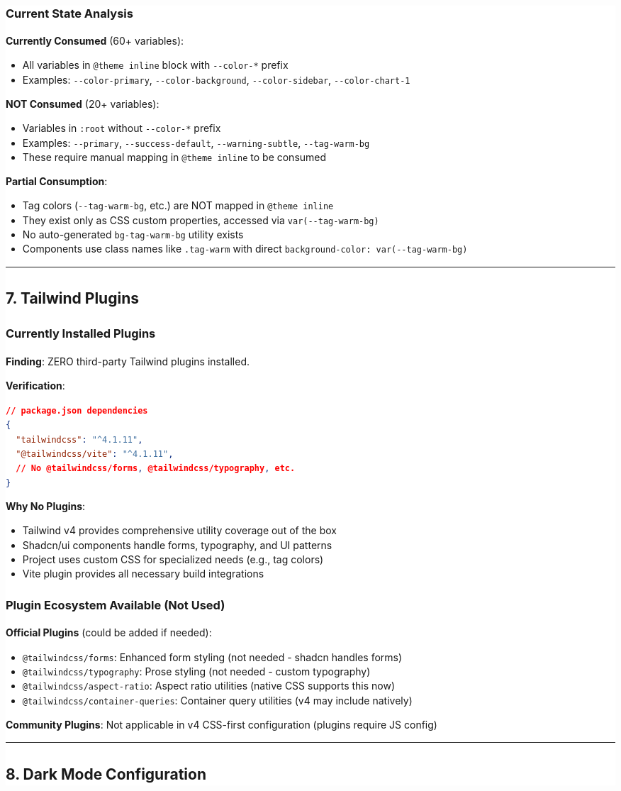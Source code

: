### Current State Analysis

**Currently Consumed** (60+ variables):
- All variables in `@theme inline` block with `--color-*` prefix
- Examples: `--color-primary`, `--color-background`, `--color-sidebar`, `--color-chart-1`

**NOT Consumed** (20+ variables):
- Variables in `:root` without `--color-*` prefix
- Examples: `--primary`, `--success-default`, `--warning-subtle`, `--tag-warm-bg`
- These require manual mapping in `@theme inline` to be consumed

**Partial Consumption**:
- Tag colors (`--tag-warm-bg`, etc.) are NOT mapped in `@theme inline`
- They exist only as CSS custom properties, accessed via `var(--tag-warm-bg)`
- No auto-generated `bg-tag-warm-bg` utility exists
- Components use class names like `.tag-warm` with direct `background-color: var(--tag-warm-bg)`

---

## 7. Tailwind Plugins

### Currently Installed Plugins

**Finding**: ZERO third-party Tailwind plugins installed.

**Verification**:
```json
// package.json dependencies
{
  "tailwindcss": "^4.1.11",
  "@tailwindcss/vite": "^4.1.11",
  // No @tailwindcss/forms, @tailwindcss/typography, etc.
}
```

**Why No Plugins**:
- Tailwind v4 provides comprehensive utility coverage out of the box
- Shadcn/ui components handle forms, typography, and UI patterns
- Project uses custom CSS for specialized needs (e.g., tag colors)
- Vite plugin provides all necessary build integrations

### Plugin Ecosystem Available (Not Used)

**Official Plugins** (could be added if needed):
- `@tailwindcss/forms`: Enhanced form styling (not needed - shadcn handles forms)
- `@tailwindcss/typography`: Prose styling (not needed - custom typography)
- `@tailwindcss/aspect-ratio`: Aspect ratio utilities (native CSS supports this now)
- `@tailwindcss/container-queries`: Container query utilities (v4 may include natively)

**Community Plugins**: Not applicable in v4 CSS-first configuration (plugins require JS config)

---

## 8. Dark Mode Configuration
